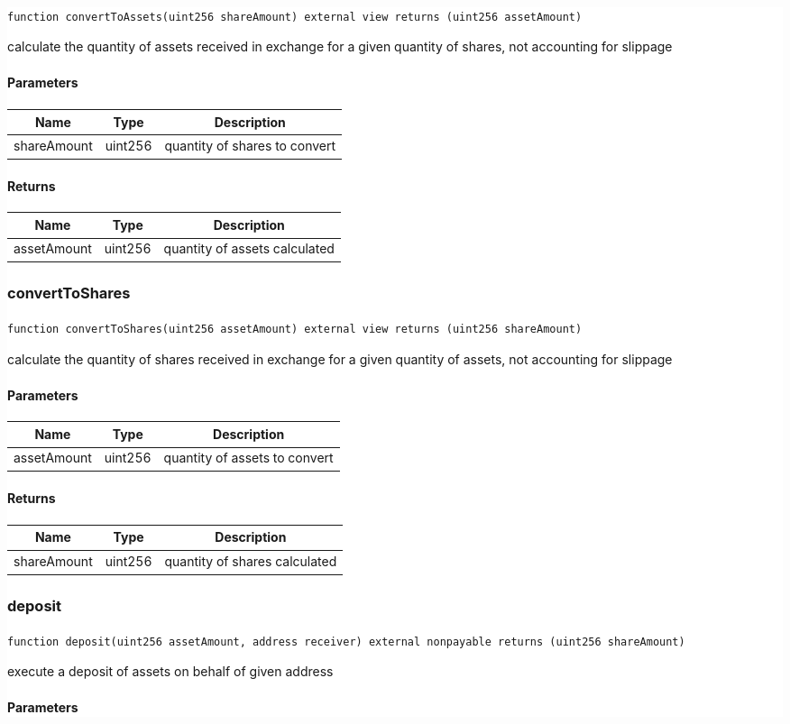 ```solidity
function convertToAssets(uint256 shareAmount) external view returns (uint256 assetAmount)
```

calculate the quantity of assets received in exchange for a given quantity of shares, not accounting for slippage



#### Parameters

| Name | Type | Description |
|---|---|---|
| shareAmount | uint256 | quantity of shares to convert |

#### Returns

| Name | Type | Description |
|---|---|---|
| assetAmount | uint256 | quantity of assets calculated |

### convertToShares

```solidity
function convertToShares(uint256 assetAmount) external view returns (uint256 shareAmount)
```

calculate the quantity of shares received in exchange for a given quantity of assets, not accounting for slippage



#### Parameters

| Name | Type | Description |
|---|---|---|
| assetAmount | uint256 | quantity of assets to convert |

#### Returns

| Name | Type | Description |
|---|---|---|
| shareAmount | uint256 | quantity of shares calculated |

### deposit

```solidity
function deposit(uint256 assetAmount, address receiver) external nonpayable returns (uint256 shareAmount)
```

execute a deposit of assets on behalf of given address



#### Parameters
